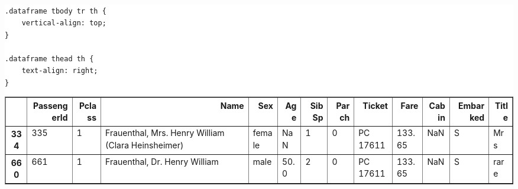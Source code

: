     .dataframe tbody tr th {
        vertical-align: top;
    }

    .dataframe thead th {
        text-align: right;
    }
</style>
<table border="1" class="dataframe">
  <thead>
    <tr style="text-align: right;">
      <th></th>
      <th>PassengerId</th>
      <th>Pclass</th>
      <th>Name</th>
      <th>Sex</th>
      <th>Age</th>
      <th>SibSp</th>
      <th>Parch</th>
      <th>Ticket</th>
      <th>Fare</th>
      <th>Cabin</th>
      <th>Embarked</th>
      <th>Title</th>
    </tr>
  </thead>
  <tbody>
    <tr>
      <th>334</th>
      <td>335</td>
      <td>1</td>
      <td>Frauenthal, Mrs. Henry William (Clara Heinsheimer)</td>
      <td>female</td>
      <td>NaN</td>
      <td>1</td>
      <td>0</td>
      <td>PC 17611</td>
      <td>133.65</td>
      <td>NaN</td>
      <td>S</td>
      <td>Mrs</td>
    </tr>
    <tr>
      <th>660</th>
      <td>661</td>
      <td>1</td>
      <td>Frauenthal, Dr. Henry William</td>
      <td>male</td>
      <td>50.0</td>
      <td>2</td>
      <td>0</td>
      <td>PC 17611</td>
      <td>133.65</td>
      <td>NaN</td>
      <td>S</td>
      <td>rare</td>
    </tr>
  </tbody>
</table>
</div>
